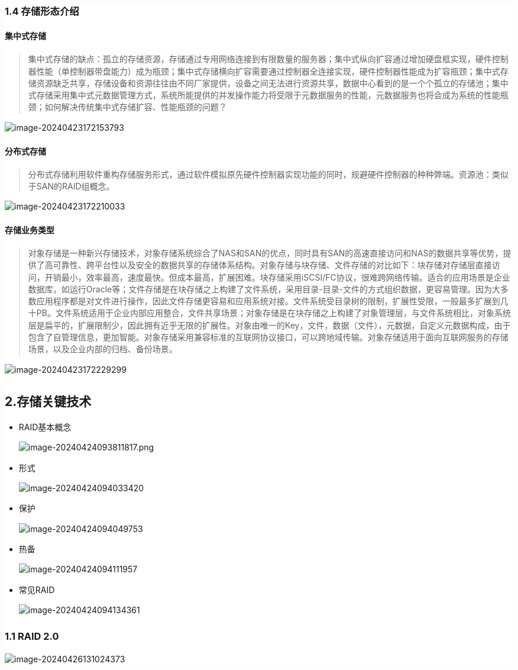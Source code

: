 ### 1.4 存储形态介绍

#### 集中式存储

>集中式存储的缺点：孤立的存储资源，存储通过专用网络连接到有限数量的服务器；集中式纵向扩容通过增加硬盘框实现，硬件控制器性能（单控制器带盘能力）成为瓶颈；集中式存储横向扩容需要通过控制器全连接实现，硬件控制器性能成为扩容瓶颈；集中式存储资源缺乏共享，存储设备和资源往往由不同厂家提供，设备之间无法进行资源共享，数据中心看到的是一个个孤立的存储池；集中式存储采用集中式元数据管理方式，系统所能提供的并发操作能力将受限于元数据服务的性能，元数据服务也将会成为系统的性能瓶颈；如何解决传统集中式存储扩容、性能瓶颈的问题？

![image-20240423172153793](https://github.com/liuzhenhua1223/Image/blob/master/IE/image-20240423172153793.png?raw=true)

#### 分布式存储

>分布式存储利用软件重构存储服务形式，通过软件模拟原先硬件控制器实现功能的同时，规避硬件控制器的种种弊端。资源池：类似于SAN的RAID组概念。

![image-20240423172210033](https://github.com/liuzhenhua1223/Image/blob/master/IE/image-20240423172210033.png?raw=true)

#### 存储业务类型

>对象存储是一种新兴存储技术，对象存储系统综合了NAS和SAN的优点，同时具有SAN的高速直接访问和NAS的数据共享等优势，提供了高可靠性、跨平台性以及安全的数据共享的存储体系结构。对象存储与块存储、文件存储的对比如下：块存储对存储层直接访问，开销最小，效率最高，速度最快。但成本最高，扩展困难。块存储采用iSCSI/FC协议，很难跨网络传输。适合的应用场景是企业数据库，如运行Oracle等；文件存储是在块存储之上构建了文件系统，采用目录-目录-文件的方式组织数据，更容易管理。因为大多数应用程序都是对文件进行操作，因此文件存储更容易和应用系统对接。文件系统受目录树的限制，扩展性受限，一般最多扩展到几十PB。文件系统适用于企业内部应用整合，文件共享场景；对象存储是在块存储之上构建了对象管理层，与文件系统相比，对象系统层是扁平的，扩展限制少，因此拥有近乎无限的扩展性。对象由唯一的Key，文件，数据（文件），元数据，自定义元数据构成，由于包含了自管理信息，更加智能。对象存储采用兼容标准的互联网协议接口，可以跨地域传输。对象存储适用于面向互联网服务的存储场景，以及企业内部的归档、备份场景。

![image-20240423172229299](https://github.com/liuzhenhua1223/Image/blob/master/IE/image-20240423172229299.png?raw=true)

## 2.存储关键技术

- RAID基本概念

  ![image-20240424093811817.png](https://github.com/liuzhenhua1223/Image/blob/master/IE/image-20240424093811817.png?raw=true)

- 形式

  ![image-20240424094033420](https://github.com/liuzhenhua1223/Image/blob/master/IE/image-20240424094033420.png?raw=true)

- 保护

  ![image-20240424094049753](https://github.com/liuzhenhua1223/Image/blob/master/IE/image-20240424094049753.png?raw=true)

- 热备

  ![image-20240424094111957](https://github.com/liuzhenhua1223/Image/blob/master/IE/image-20240424094111957.png?raw=true)

- 常见RAID

  ![image-20240424094134361](https://github.com/liuzhenhua1223/Image/blob/master/IE/image-20240424094134361.png?raw=true)

### 1.1 RAID 2.0

![image-20240426131024373](https://github.com/liuzhenhua1223/Image/blob/master/IE/image-20240426131024373.png?raw=true)
